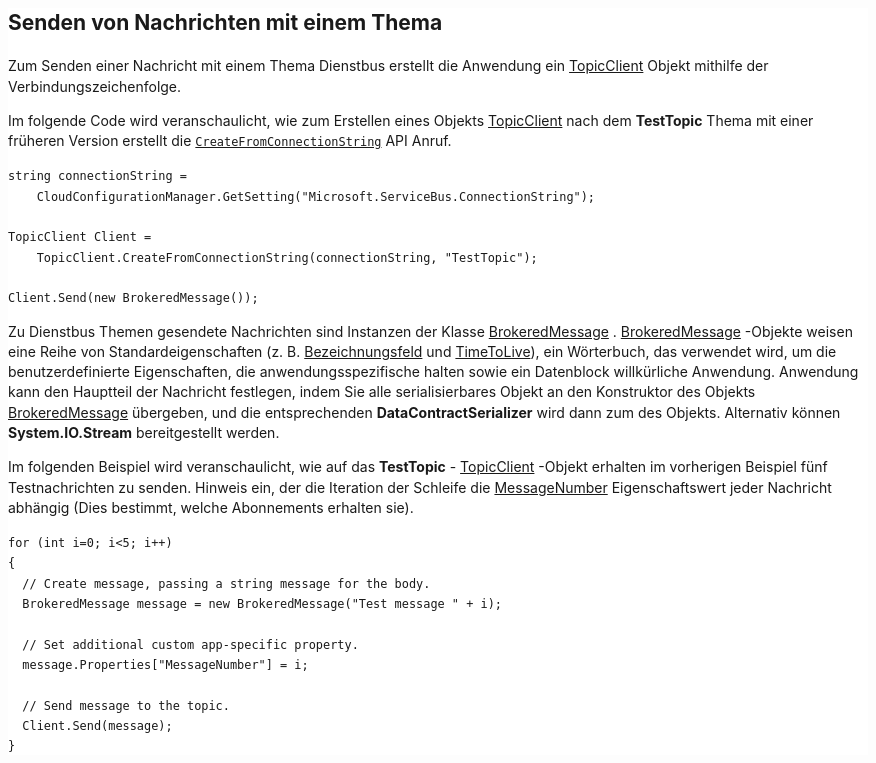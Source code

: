 ## <a name="send-messages-to-a-topic"></a>Senden von Nachrichten mit einem Thema

Zum Senden einer Nachricht mit einem Thema Dienstbus erstellt die Anwendung ein [TopicClient](https://msdn.microsoft.com/library/azure/microsoft.servicebus.messaging.topicclient.aspx) Objekt mithilfe der Verbindungszeichenfolge.

Im folgende Code wird veranschaulicht, wie zum Erstellen eines Objekts [TopicClient](https://msdn.microsoft.com/library/azure/microsoft.servicebus.messaging.topicclient.aspx) nach dem **TestTopic** Thema mit einer früheren Version erstellt die [`CreateFromConnectionString`](https://msdn.microsoft.com/library/azure/microsoft.servicebus.messaging.topicclient.createfromconnectionstring.aspx) API Anruf.

```
string connectionString =
    CloudConfigurationManager.GetSetting("Microsoft.ServiceBus.ConnectionString");

TopicClient Client =
    TopicClient.CreateFromConnectionString(connectionString, "TestTopic");

Client.Send(new BrokeredMessage());
```

Zu Dienstbus Themen gesendete Nachrichten sind Instanzen der Klasse [BrokeredMessage](https://msdn.microsoft.com/library/azure/microsoft.servicebus.messaging.brokeredmessage.aspx) . [BrokeredMessage](https://msdn.microsoft.com/library/azure/microsoft.servicebus.messaging.brokeredmessage.aspx) -Objekte weisen eine Reihe von Standardeigenschaften (z. B. [Bezeichnungsfeld](https://msdn.microsoft.com/library/azure/microsoft.servicebus.messaging.brokeredmessage.label.aspx) und [TimeToLive](https://msdn.microsoft.com/library/azure/microsoft.servicebus.messaging.brokeredmessage.timetolive.aspx)), ein Wörterbuch, das verwendet wird, um die benutzerdefinierte Eigenschaften, die anwendungsspezifische halten sowie ein Datenblock willkürliche Anwendung. Anwendung kann den Hauptteil der Nachricht festlegen, indem Sie alle serialisierbares Objekt an den Konstruktor des Objekts [BrokeredMessage](https://msdn.microsoft.com/library/azure/microsoft.servicebus.messaging.brokeredmessage.aspx) übergeben, und die entsprechenden **DataContractSerializer** wird dann zum des Objekts. Alternativ können **System.IO.Stream** bereitgestellt werden.

Im folgenden Beispiel wird veranschaulicht, wie auf das **TestTopic** - [TopicClient](https://msdn.microsoft.com/library/azure/microsoft.servicebus.messaging.topicclient.aspx) -Objekt erhalten im vorherigen Beispiel fünf Testnachrichten zu senden. Hinweis ein, der die Iteration der Schleife die [MessageNumber](https://msdn.microsoft.com/library/azure/microsoft.servicebus.messaging.brokeredmessage.properties.aspx) Eigenschaftswert jeder Nachricht abhängig (Dies bestimmt, welche Abonnements erhalten sie).

```
for (int i=0; i<5; i++)
{
  // Create message, passing a string message for the body.
  BrokeredMessage message = new BrokeredMessage("Test message " + i);

  // Set additional custom app-specific property.
  message.Properties["MessageNumber"] = i;

  // Send message to the topic.
  Client.Send(message);
}
```


  [Azure-portal]: https://portal.azure.com
  [7]: ./media/service-bus-dotnet-how-to-use-topics-subscriptions/getting-started-multi-tier-13.png
  [Warteschlangen, Themen und Abonnements]: service-bus-queues-topics-subscriptions.md
  [Beispiel für Thema Filter]: https://github.com/Azure-Samples/azure-servicebus-messaging-samples/tree/master/TopicFilters
  [SqlFilter]: http://msdn.microsoft.com/library/azure/microsoft.servicebus.messaging.sqlfilter.aspx
  [SqlFilter.SqlExpression]: https://msdn.microsoft.com/library/azure/microsoft.servicebus.messaging.sqlfilter.sqlexpression.aspx
  [Vermittelte Dienstbus messaging .NET Lernprogramm]: service-bus-brokered-tutorial-dotnet.md
  [Azure Beispiele]: https://code.msdn.microsoft.com/site/search?query=service%20bus&f%5B0%5D.Value=service%20bus&f%5B0%5D.Type=SearchText&ac=2